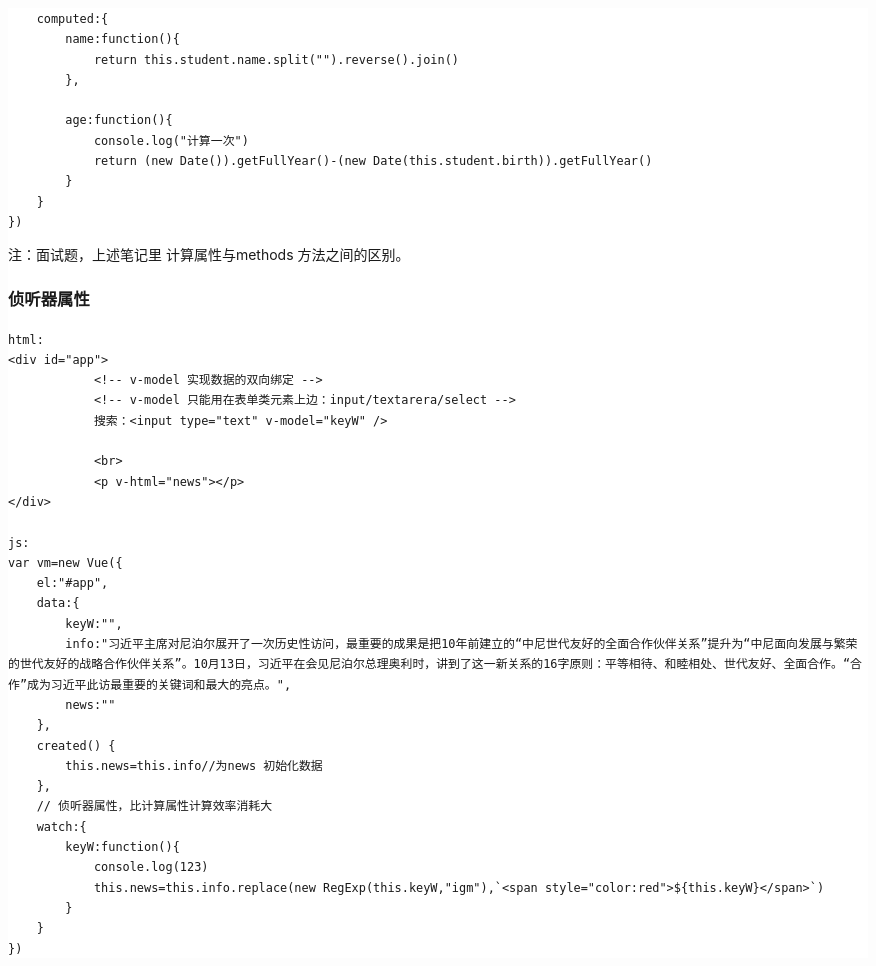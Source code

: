 ```
	computed:{
		name:function(){
			return this.student.name.split("").reverse().join()
		},
		
		age:function(){
			console.log("计算一次")
			return (new Date()).getFullYear()-(new Date(this.student.birth)).getFullYear()
		}
	}
})
```

注：面试题，上述笔记里 计算属性与methods 方法之间的区别。



### 侦听器属性

```
html:
<div id="app">
			<!-- v-model 实现数据的双向绑定 -->
			<!-- v-model 只能用在表单类元素上边：input/textarera/select -->
			搜索：<input type="text" v-model="keyW" />
			
			<br>
			<p v-html="news"></p>
</div>

js:
var vm=new Vue({
	el:"#app",
	data:{
		keyW:"",
		info:"习近平主席对尼泊尔展开了一次历史性访问，最重要的成果是把10年前建立的“中尼世代友好的全面合作伙伴关系”提升为“中尼面向发展与繁荣的世代友好的战略合作伙伴关系”。10月13日，习近平在会见尼泊尔总理奥利时，讲到了这一新关系的16字原则：平等相待、和睦相处、世代友好、全面合作。“合作”成为习近平此访最重要的关键词和最大的亮点。",
		news:""
	},
	created() {
		this.news=this.info//为news 初始化数据
	},
	// 侦听器属性，比计算属性计算效率消耗大
	watch:{
		keyW:function(){
			console.log(123)
			this.news=this.info.replace(new RegExp(this.keyW,"igm"),`<span style="color:red">${this.keyW}</span>`)
		}
	}
})
```
